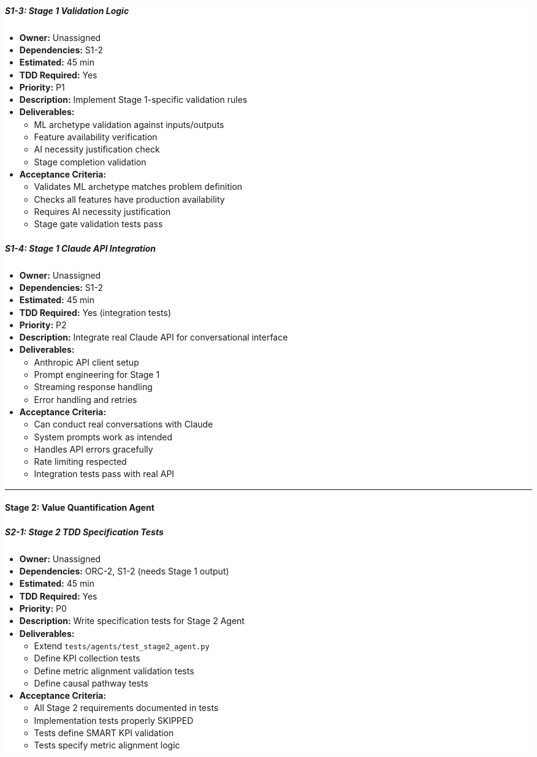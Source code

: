 
##### **S1-3: Stage 1 Validation Logic**
- **Owner:** Unassigned
- **Dependencies:** S1-2
- **Estimated:** 45 min
- **TDD Required:** Yes
- **Priority:** P1
- **Description:** Implement Stage 1-specific validation rules
- **Deliverables:**
  - ML archetype validation against inputs/outputs
  - Feature availability verification
  - AI necessity justification check
  - Stage completion validation
- **Acceptance Criteria:**
  - Validates ML archetype matches problem definition
  - Checks all features have production availability
  - Requires AI necessity justification
  - Stage gate validation tests pass

##### **S1-4: Stage 1 Claude API Integration**
- **Owner:** Unassigned
- **Dependencies:** S1-2
- **Estimated:** 45 min
- **TDD Required:** Yes (integration tests)
- **Priority:** P2
- **Description:** Integrate real Claude API for conversational interface
- **Deliverables:**
  - Anthropic API client setup
  - Prompt engineering for Stage 1
  - Streaming response handling
  - Error handling and retries
- **Acceptance Criteria:**
  - Can conduct real conversations with Claude
  - System prompts work as intended
  - Handles API errors gracefully
  - Rate limiting respected
  - Integration tests pass with real API

---

#### **Stage 2: Value Quantification Agent**

##### **S2-1: Stage 2 TDD Specification Tests**
- **Owner:** Unassigned
- **Dependencies:** ORC-2, S1-2 (needs Stage 1 output)
- **Estimated:** 45 min
- **TDD Required:** Yes
- **Priority:** P0
- **Description:** Write specification tests for Stage 2 Agent
- **Deliverables:**
  - Extend `tests/agents/test_stage2_agent.py`
  - Define KPI collection tests
  - Define metric alignment validation tests
  - Define causal pathway tests
- **Acceptance Criteria:**
  - All Stage 2 requirements documented in tests
  - Implementation tests properly SKIPPED
  - Tests define SMART KPI validation
  - Tests specify metric alignment logic
